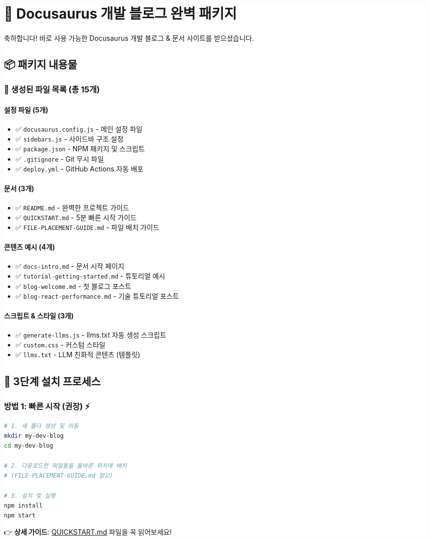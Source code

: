 # 🎉 Docusaurus 개발 블로그 완벽 패키지

축하합니다! 바로 사용 가능한 Docusaurus 개발 블로그 & 문서 사이트를 받으셨습니다.

## 📦 패키지 내용물

### 📄 생성된 파일 목록 (총 15개)

#### 설정 파일 (5개)
- ✅ `docusaurus.config.js` - 메인 설정 파일
- ✅ `sidebars.js` - 사이드바 구조 설정
- ✅ `package.json` - NPM 패키지 및 스크립트
- ✅ `.gitignore` - Git 무시 파일
- ✅ `deploy.yml` - GitHub Actions 자동 배포

#### 문서 (3개)
- ✅ `README.md` - 완벽한 프로젝트 가이드
- ✅ `QUICKSTART.md` - 5분 빠른 시작 가이드
- ✅ `FILE-PLACEMENT-GUIDE.md` - 파일 배치 가이드

#### 콘텐츠 예시 (4개)
- ✅ `docs-intro.md` - 문서 시작 페이지
- ✅ `tutorial-getting-started.md` - 튜토리얼 예시
- ✅ `blog-welcome.md` - 첫 블로그 포스트
- ✅ `blog-react-performance.md` - 기술 튜토리얼 포스트

#### 스크립트 & 스타일 (3개)
- ✅ `generate-llms.js` - llms.txt 자동 생성 스크립트
- ✅ `custom.css` - 커스텀 스타일
- ✅ `llms.txt` - LLM 친화적 콘텐츠 (템플릿)

## 🚀 3단계 설치 프로세스

### 방법 1: 빠른 시작 (권장) ⚡

```bash
# 1. 새 폴더 생성 및 이동
mkdir my-dev-blog
cd my-dev-blog

# 2. 다운로드한 파일들을 올바른 위치에 배치
# (FILE-PLACEMENT-GUIDE.md 참고)

# 3. 설치 및 실행
npm install
npm start
```

👉 **상세 가이드**: [QUICKSTART.md](computer:///mnt/user-data/outputs/QUICKSTART.md) 파일을 꼭 읽어보세요!
